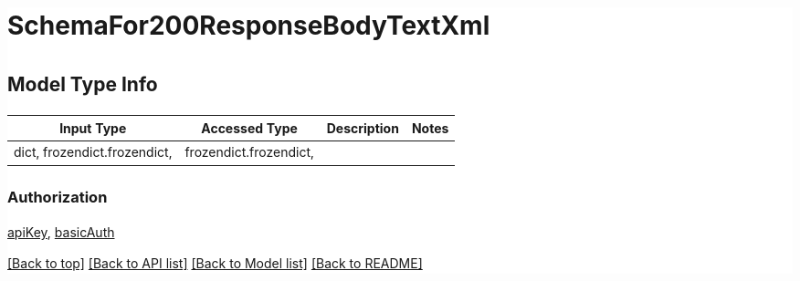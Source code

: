 # SchemaFor200ResponseBodyTextXml

## Model Type Info
Input Type | Accessed Type | Description | Notes
------------ | ------------- | ------------- | -------------
dict, frozendict.frozendict,  | frozendict.frozendict,  |  | 

### Authorization

[apiKey](../../../README.md#apiKey), [basicAuth](../../../README.md#basicAuth)

[[Back to top]](#__pageTop) [[Back to API list]](../../../README.md#documentation-for-api-endpoints) [[Back to Model list]](../../../README.md#documentation-for-models) [[Back to README]](../../../README.md)

